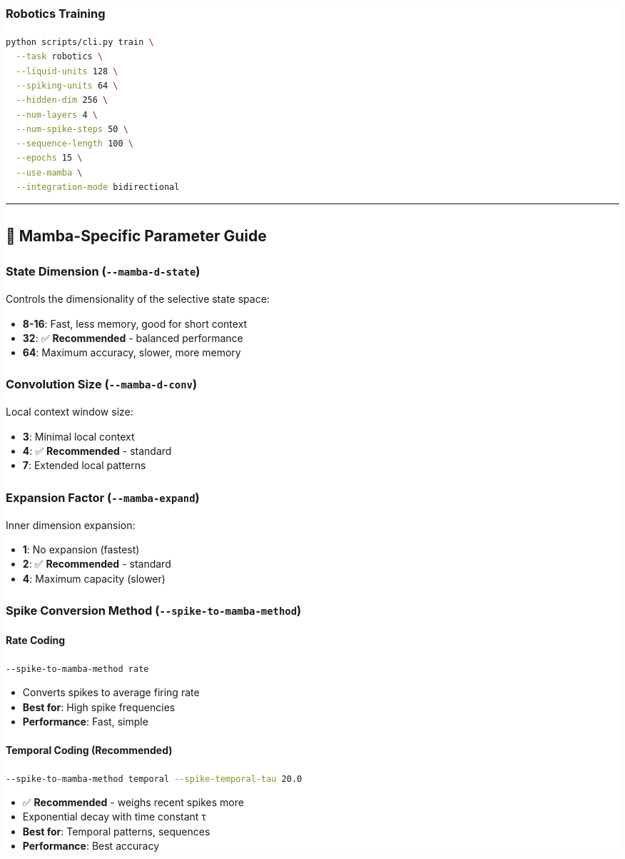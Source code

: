 ### Robotics Training

```bash
python scripts/cli.py train \
  --task robotics \
  --liquid-units 128 \
  --spiking-units 64 \
  --hidden-dim 256 \
  --num-layers 4 \
  --num-spike-steps 50 \
  --sequence-length 100 \
  --epochs 15 \
  --use-mamba \
  --integration-mode bidirectional
```

---

## 🔧 Mamba-Specific Parameter Guide

### State Dimension (`--mamba-d-state`)
Controls the dimensionality of the selective state space:
- **8-16**: Fast, less memory, good for short context
- **32**: ✅ **Recommended** - balanced performance
- **64**: Maximum accuracy, slower, more memory

### Convolution Size (`--mamba-d-conv`)
Local context window size:
- **3**: Minimal local context
- **4**: ✅ **Recommended** - standard
- **7**: Extended local patterns

### Expansion Factor (`--mamba-expand`)
Inner dimension expansion:
- **1**: No expansion (fastest)
- **2**: ✅ **Recommended** - standard
- **4**: Maximum capacity (slower)

### Spike Conversion Method (`--spike-to-mamba-method`)

#### Rate Coding
```bash
--spike-to-mamba-method rate
```
- Converts spikes to average firing rate
- **Best for**: High spike frequencies
- **Performance**: Fast, simple

#### Temporal Coding (Recommended)
```bash
--spike-to-mamba-method temporal --spike-temporal-tau 20.0
```
- ✅ **Recommended** - weighs recent spikes more
- Exponential decay with time constant τ
- **Best for**: Temporal patterns, sequences
- **Performance**: Best accuracy
